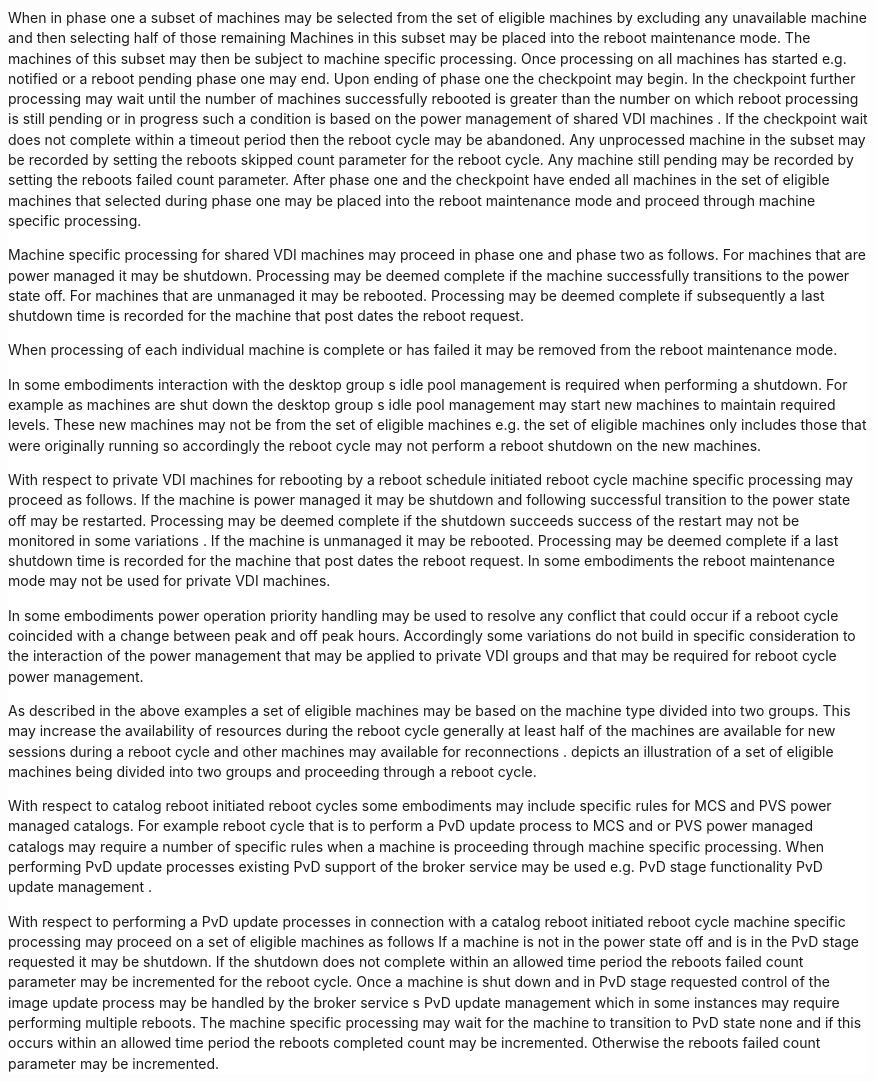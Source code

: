 When in phase one a subset of machines may be selected from the set of eligible machines by excluding any unavailable machine and then selecting half of those remaining Machines in this subset may be placed into the reboot maintenance mode. The machines of this subset may then be subject to machine specific processing. Once processing on all machines has started e.g. notified or a reboot pending phase one may end. Upon ending of phase one the checkpoint may begin. In the checkpoint further processing may wait until the number of machines successfully rebooted is greater than the number on which reboot processing is still pending or in progress such a condition is based on the power management of shared VDI machines . If the checkpoint wait does not complete within a timeout period then the reboot cycle may be abandoned. Any unprocessed machine in the subset may be recorded by setting the reboots skipped count parameter for the reboot cycle. Any machine still pending may be recorded by setting the reboots failed count parameter. After phase one and the checkpoint have ended all machines in the set of eligible machines that selected during phase one may be placed into the reboot maintenance mode and proceed through machine specific processing.

Machine specific processing for shared VDI machines may proceed in phase one and phase two as follows. For machines that are power managed it may be shutdown. Processing may be deemed complete if the machine successfully transitions to the power state off. For machines that are unmanaged it may be rebooted. Processing may be deemed complete if subsequently a last shutdown time is recorded for the machine that post dates the reboot request.

When processing of each individual machine is complete or has failed it may be removed from the reboot maintenance mode.

In some embodiments interaction with the desktop group s idle pool management is required when performing a shutdown. For example as machines are shut down the desktop group s idle pool management may start new machines to maintain required levels. These new machines may not be from the set of eligible machines e.g. the set of eligible machines only includes those that were originally running so accordingly the reboot cycle may not perform a reboot shutdown on the new machines.

With respect to private VDI machines for rebooting by a reboot schedule initiated reboot cycle machine specific processing may proceed as follows. If the machine is power managed it may be shutdown and following successful transition to the power state off may be restarted. Processing may be deemed complete if the shutdown succeeds success of the restart may not be monitored in some variations . If the machine is unmanaged it may be rebooted. Processing may be deemed complete if a last shutdown time is recorded for the machine that post dates the reboot request. In some embodiments the reboot maintenance mode may not be used for private VDI machines.

In some embodiments power operation priority handling may be used to resolve any conflict that could occur if a reboot cycle coincided with a change between peak and off peak hours. Accordingly some variations do not build in specific consideration to the interaction of the power management that may be applied to private VDI groups and that may be required for reboot cycle power management.

As described in the above examples a set of eligible machines may be based on the machine type divided into two groups. This may increase the availability of resources during the reboot cycle generally at least half of the machines are available for new sessions during a reboot cycle and other machines may available for reconnections . depicts an illustration of a set of eligible machines being divided into two groups and proceeding through a reboot cycle.

With respect to catalog reboot initiated reboot cycles some embodiments may include specific rules for MCS and PVS power managed catalogs. For example reboot cycle that is to perform a PvD update process to MCS and or PVS power managed catalogs may require a number of specific rules when a machine is proceeding through machine specific processing. When performing PvD update processes existing PvD support of the broker service may be used e.g. PvD stage functionality PvD update management .

With respect to performing a PvD update processes in connection with a catalog reboot initiated reboot cycle machine specific processing may proceed on a set of eligible machines as follows If a machine is not in the power state off and is in the PvD stage requested it may be shutdown. If the shutdown does not complete within an allowed time period the reboots failed count parameter may be incremented for the reboot cycle. Once a machine is shut down and in PvD stage requested control of the image update process may be handled by the broker service s PvD update management which in some instances may require performing multiple reboots. The machine specific processing may wait for the machine to transition to PvD state none and if this occurs within an allowed time period the reboots completed count may be incremented. Otherwise the reboots failed count parameter may be incremented.
